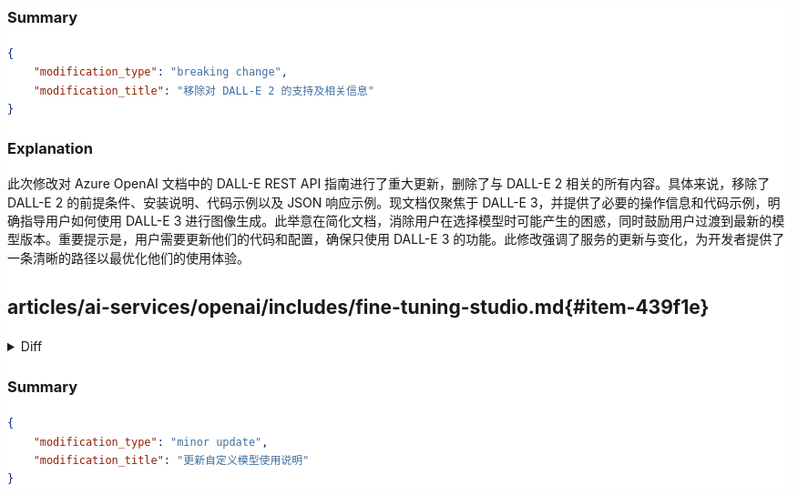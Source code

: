 ### Summary

```json
{
    "modification_type": "breaking change",
    "modification_title": "移除对 DALL-E 2 的支持及相关信息"
}
```

### Explanation
此次修改对 Azure OpenAI 文档中的 DALL-E REST API 指南进行了重大更新，删除了与 DALL-E 2 相关的所有内容。具体来说，移除了 DALL-E 2 的前提条件、安装说明、代码示例以及 JSON 响应示例。现文档仅聚焦于 DALL-E 3，并提供了必要的操作信息和代码示例，明确指导用户如何使用 DALL-E 3 进行图像生成。此举意在简化文档，消除用户在选择模型时可能产生的困惑，同时鼓励用户过渡到最新的模型版本。重要提示是，用户需要更新他们的代码和配置，确保只使用 DALL-E 3 的功能。此修改强调了服务的更新与变化，为开发者提供了一条清晰的路径以最优化他们的使用体验。

## articles/ai-services/openai/includes/fine-tuning-studio.md{#item-439f1e}

<details><summary>Diff</summary></details>

### Summary

```json
{
    "modification_type": "minor update",
    "modification_title": "更新自定义模型使用说明"
}
```
